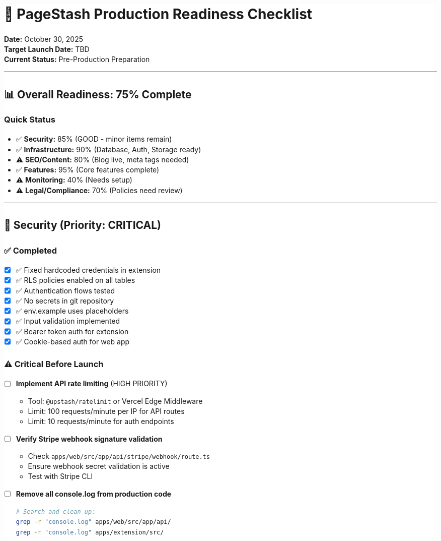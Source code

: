 # 🚀 PageStash Production Readiness Checklist

**Date:** October 30, 2025  
**Target Launch Date:** TBD  
**Current Status:** Pre-Production Preparation  

---

## 📊 Overall Readiness: 75% Complete

### Quick Status
- ✅ **Security:** 85% (GOOD - minor items remain)
- ✅ **Infrastructure:** 90% (Database, Auth, Storage ready)
- ⚠️ **SEO/Content:** 80% (Blog live, meta tags needed)
- ✅ **Features:** 95% (Core features complete)
- ⚠️ **Monitoring:** 40% (Needs setup)
- ⚠️ **Legal/Compliance:** 70% (Policies need review)

---

## 🔐 Security (Priority: CRITICAL)

### ✅ Completed
- [x] ✅ Fixed hardcoded credentials in extension
- [x] ✅ RLS policies enabled on all tables
- [x] ✅ Authentication flows tested
- [x] ✅ No secrets in git repository
- [x] ✅ env.example uses placeholders
- [x] ✅ Input validation implemented
- [x] ✅ Bearer token auth for extension
- [x] ✅ Cookie-based auth for web app

### ⚠️ Critical Before Launch
- [ ] **Implement API rate limiting** (HIGH PRIORITY)
  - Tool: `@upstash/ratelimit` or Vercel Edge Middleware
  - Limit: 100 requests/minute per IP for API routes
  - Limit: 10 requests/minute for auth endpoints
  
- [ ] **Verify Stripe webhook signature validation**
  - Check `apps/web/src/app/api/stripe/webhook/route.ts`
  - Ensure webhook secret validation is active
  - Test with Stripe CLI
  
- [ ] **Remove all console.log from production code**
  ```bash
  # Search and clean up:
  grep -r "console.log" apps/web/src/app/api/
  grep -r "console.log" apps/extension/src/
  ```

